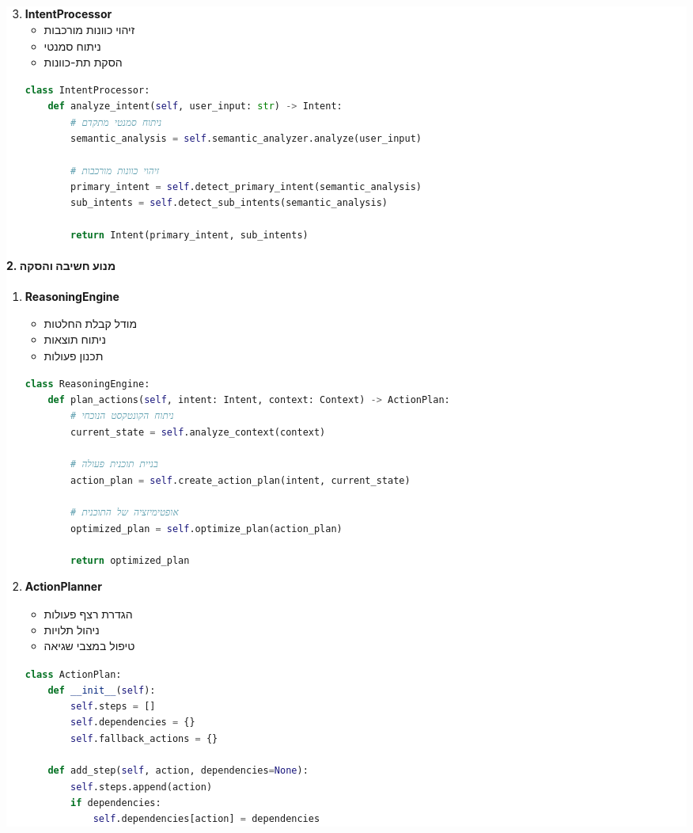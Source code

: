 3. **IntentProcessor**
   - זיהוי כוונות מורכבות
   - ניתוח סמנטי
   - הסקת תת-כוונות
   ```python
   class IntentProcessor:
       def analyze_intent(self, user_input: str) -> Intent:
           # ניתוח סמנטי מתקדם
           semantic_analysis = self.semantic_analyzer.analyze(user_input)
           
           # זיהוי כוונות מורכבות
           primary_intent = self.detect_primary_intent(semantic_analysis)
           sub_intents = self.detect_sub_intents(semantic_analysis)
           
           return Intent(primary_intent, sub_intents)
   ```

#### 2. מנוע חשיבה והסקה
1. **ReasoningEngine**
   - מודל קבלת החלטות
   - ניתוח תוצאות
   - תכנון פעולות
   ```python
   class ReasoningEngine:
       def plan_actions(self, intent: Intent, context: Context) -> ActionPlan:
           # ניתוח הקונטקסט הנוכחי
           current_state = self.analyze_context(context)
           
           # בניית תוכנית פעולה
           action_plan = self.create_action_plan(intent, current_state)
           
           # אופטימיזציה של התוכנית
           optimized_plan = self.optimize_plan(action_plan)
           
           return optimized_plan
   ```

2. **ActionPlanner**
   - הגדרת רצף פעולות
   - ניהול תלויות
   - טיפול במצבי שגיאה
   ```python
   class ActionPlan:
       def __init__(self):
           self.steps = []
           self.dependencies = {}
           self.fallback_actions = {}
           
       def add_step(self, action, dependencies=None):
           self.steps.append(action)
           if dependencies:
               self.dependencies[action] = dependencies
   ```
